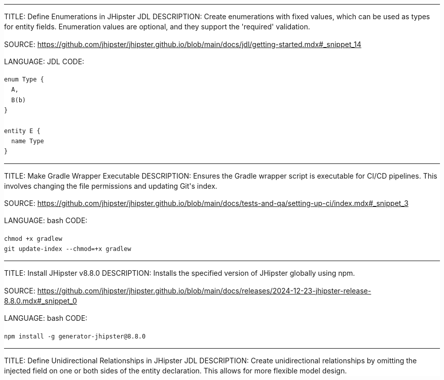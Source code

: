 --------------------------------

TITLE: Define Enumerations in JHipster JDL
DESCRIPTION: Create enumerations with fixed values, which can be used as types for entity fields. Enumeration values are optional, and they support the 'required' validation.

SOURCE: https://github.com/jhipster/jhipster.github.io/blob/main/docs/jdl/getting-started.mdx#_snippet_14

LANGUAGE: JDL
CODE:
```
enum Type {
  A,
  B(b)
}

entity E {
  name Type
}
```

--------------------------------

TITLE: Make Gradle Wrapper Executable
DESCRIPTION: Ensures the Gradle wrapper script is executable for CI/CD pipelines. This involves changing the file permissions and updating Git's index.

SOURCE: https://github.com/jhipster/jhipster.github.io/blob/main/docs/tests-and-qa/setting-up-ci/index.mdx#_snippet_3

LANGUAGE: bash
CODE:
```
chmod +x gradlew
git update-index --chmod=+x gradlew
```

--------------------------------

TITLE: Install JHipster v8.8.0
DESCRIPTION: Installs the specified version of JHipster globally using npm.

SOURCE: https://github.com/jhipster/jhipster.github.io/blob/main/docs/releases/2024-12-23-jhipster-release-8.8.0.mdx#_snippet_0

LANGUAGE: bash
CODE:
```
npm install -g generator-jhipster@8.8.0
```

--------------------------------

TITLE: Define Unidirectional Relationships in JHipster JDL
DESCRIPTION: Create unidirectional relationships by omitting the injected field on one or both sides of the entity declaration. This allows for more flexible model design.
